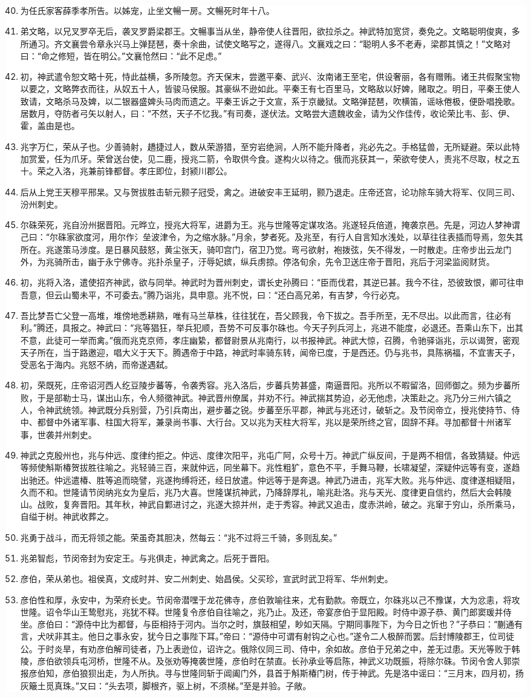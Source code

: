 40. <span id="尔硃荣子文暢_文略_从子兆_从弟彦伯_彦伯子敞_彦伯弟仲远_世隆荣从父弟度律_荣从祖_兄子天光-40"></span>
为任氏家客薛季孝所告。以姊宠，止坐文暢一房。文暢死时年十八。

41. <span id="尔硃荣子文暢_文略_从子兆_从弟彦伯_彦伯子敞_彦伯弟仲远_世隆荣从父弟度律_荣从祖_兄子天光-41"></span>
弟文略，以兄叉罗卒无后，袭叉罗爵梁郡王。文暢事当从坐，静帝使人往晋阳，欲拉杀之。神武特加宽贷，奏免之。文略聪明俊爽，多所通习。齐文襄尝令章永兴马上弹琵琶，奏十余曲，试使文略写之，遂得八。文襄戏之曰：“聪明人多不老寿，梁郡其慎之！”文略对曰：“命之修短，皆在明公。”文襄怆然曰：“此不足虑。”

42. <span id="尔硃荣子文暢_文略_从子兆_从弟彦伯_彦伯子敞_彦伯弟仲远_世隆荣从父弟度律_荣从祖_兄子天光-42"></span>
初，神武遣令恕文略十死，恃此益横，多所陵忽。齐天保末，尝邀平秦、武兴、汝南诸王至宅，供设奢丽，各有赠贿。诸王共假聚宝物以要之，文略弊衣而往，从奴五十人，皆骏马侯服。其豪纵不逊如此。平秦王有七百里马，文略敌以好婢，赌取之。明日，平秦王使人致请，文略杀马及婢，以二银器盛婢头马肉而遗之。平秦王诉之于文宣，系于京畿狱。文略弹琵琶，吹横笛，谣咏倦极，便卧唱挽歌。居数月，夺防者弓矢以射人，曰：“不然，天子不忆我。”有司奏，遂伏法。文略尝大遗魏收金，请为父作佳传，收论荣比韦、彭、伊、霍，盖由是也。

43. <span id="尔硃荣子文暢_文略_从子兆_从弟彦伯_彦伯子敞_彦伯弟仲远_世隆荣从父弟度律_荣从祖_兄子天光-43"></span>
兆字万仁，荣从子也。少善骑射，趫捷过人，数从荣游猎，至穷岩绝涧，人所不能升降者，兆必先之。手格猛兽，无所疑避。荣以此特加赏爱，任为爪牙。荣曾送台使，见二鹿，授兆二箭，令取供今食。遂构火以待之。俄而兆获其一，荣欲夸使人，责兆不尽取，杖之五十。荣之入洛，兆兼前锋都督。孝庄即位，封颍川郡公。

44. <span id="尔硃荣子文暢_文略_从子兆_从弟彦伯_彦伯子敞_彦伯弟仲远_世隆荣从父弟度律_荣从祖_兄子天光-44"></span>
后从上党王天穆平邢杲。又与贺拔胜击斩元颢子冠受，禽之。进破安丰王延明，颢乃退走。庄帝还宫，论功除车骑大将军、仪同三司、汾州刺史。

45. <span id="尔硃荣子文暢_文略_从子兆_从弟彦伯_彦伯子敞_彦伯弟仲远_世隆荣从父弟度律_荣从祖_兄子天光-45"></span>
尔硃荣死，兆自汾州据晋阳。元晔立，授兆大将军，进爵为王。兆与世隆等定谋攻洛。兆遂轻兵倍道，掩袭京邑。先是，河边人梦神谓己曰：“尔硃家欲度河，用尔作氵垒波津令，为之缩水脉。”月余，梦者死。及兆至，有行人自言知水浅处，以草往往表插而导焉，忽失其所在。兆遂策马涉度。是日暴风鼓怒，黄尘张天，骑叩宫门，宿卫乃觉。弯弓欲射，袍拨弦，矢不得发，一时散走。庄帝步出云龙门外，为兆骑所击，幽于永宁佛寺。兆扑杀皇子，汙辱妃嫔，纵兵虏掠。停洛旬余，先令卫送庄帝于晋阳，兆后于河梁监阅财货。

46. <span id="尔硃荣子文暢_文略_从子兆_从弟彦伯_彦伯子敞_彦伯弟仲远_世隆荣从父弟度律_荣从祖_兄子天光-46"></span>
初，兆将入洛，遣使招齐神武，欲与同举。神武时为晋州刺史，谓长史孙腾曰：“臣而伐君，其逆已甚。我今不往，恐彼致恨，卿可往申吾意，但云山蜀未平，不可委去。”腾乃诣兆，具申意。兆不悦，曰：“还白高兄弟，有吉梦，今行必克。

47. <span id="尔硃荣子文暢_文略_从子兆_从弟彦伯_彦伯子敞_彦伯弟仲远_世隆荣从父弟度律_荣从祖_兄子天光-47"></span>
吾比梦吾亡父登一高堆，堆傍地悉耕熟，唯有马兰草株，往往犹在，吾父顾我，令下拔之。吾手所至，无不尽出。以此而言，往必有利。”腾还，具报之。神武曰：“兆等猖狂，举兵犯顺，吾势不可反事尔硃也。今天子列兵河上，兆进不能度，必退还。吾乘山东下，出其不意，此徒可一举而禽。”俄而兆克京师，孝庄幽絷，都督尉景从兆南行，以书报神武。神武大惊，召腾，令驰驿诣兆，示以谒贺，密观天子所在，当于路邀迎，唱大义于天下。腾遇帝于中路，神武时率骑东转，闻帝已度，于是西还。仍与兆书，具陈祸福，不宜害天子，受恶名于海内。兆怒不纳，而帝遂遇弑。

48. <span id="尔硃荣子文暢_文略_从子兆_从弟彦伯_彦伯子敞_彦伯弟仲远_世隆荣从父弟度律_荣从祖_兄子天光-48"></span>
初，荣既死，庄帝诏河西人纥豆陵步蕃等，令袭秀容。兆入洛后，步蕃兵势甚盛，南逼晋阳。兆所以不暇留洛，回师御之。频为步蕃所败，于是部勒士马，谋出山东，令人频徵神武。神武晋州僚属，并劝不行。神武揣其势迫，必无他虑，决策赴之。兆乃分三州六镇之人，令神武统领。神武既分兵别营，乃引兵南出，避步蕃之锐。步蕃至乐平郡，神武与兆还讨，破斩之。及节闵帝立，授兆使持节、侍中、都督中外诸军事、柱国大将军，兼录尚书事、大行台。又以兆为天柱大将军，兆以是荣所终之官，固辞不拜。寻加都督十州诸军事，世袭并州刺史。

49. <span id="尔硃荣子文暢_文略_从子兆_从弟彦伯_彦伯子敞_彦伯弟仲远_世隆荣从父弟度律_荣从祖_兄子天光-49"></span>
神武之克殷州也，兆与仲远、度律约拒之。仲远、度律次阳平，兆屯广阿，众号十万。神武广纵反间，于是两不相信，各致猜疑。仲远等频使斛斯椿贺拔胜往喻之。兆轻骑三百，来就仲远，同坐幕下。兆性粗犷，意色不平，手舞马鞭，长啸凝望，深疑仲远等有变，遂趋出驰还。仲远遣椿、胜等追而晓譬，兆遂拘缚将还，经日放遣。仲远等于是奔退。神武乃进击，兆军大败。兆与仲远、度律遂相疑阻，久而不和。世隆请节闵纳兆女为皇后，兆乃大喜。世隆谋抗神武，乃降辞厚礼，喻兆赴洛。兆与天光、度律更自信约，然后大会韩陵山。战败，复奔晋阳。其年秋，神武自鄴进讨之，兆遂大掠并州，走于秀容。神武又追击，度赤洪岭，破之。兆窜于穷山，杀所乘马，自缢于树。神武收葬之。

50. <span id="尔硃荣子文暢_文略_从子兆_从弟彦伯_彦伯子敞_彦伯弟仲远_世隆荣从父弟度律_荣从祖_兄子天光-50"></span>
兆勇于战斗，而无将领之能。荣虽奇其胆决，然每云：“兆不过将三千骑，多则乱矣。”

51. <span id="尔硃荣子文暢_文略_从子兆_从弟彦伯_彦伯子敞_彦伯弟仲远_世隆荣从父弟度律_荣从祖_兄子天光-51"></span>
兆弟智彪，节闵帝封为安定王。与兆俱走，神武禽之。后死于晋阳。

52. <span id="尔硃荣子文暢_文略_从子兆_从弟彦伯_彦伯子敞_彦伯弟仲远_世隆荣从父弟度律_荣从祖_兄子天光-52"></span>
彦伯，荣从弟也。祖侯真，文成时并、安二州刺史、始昌侯。父买珍，宣武时武卫将军、华州刺史。

53. <span id="尔硃荣子文暢_文略_从子兆_从弟彦伯_彦伯子敞_彦伯弟仲远_世隆荣从父弟度律_荣从祖_兄子天光-53"></span>
彦伯性和厚，永安中，为荣府长史。节闵帝潜嘿于龙花佛寺，彦伯敦喻往来，尤有勤款。帝既立，尔硃兆以己不豫谋，大为忿恚，将攻世隆。诏令华山王鸷慰兆，兆犹不释。世隆复令彦伯自往喻之，兆乃止。及还，帝宴彦伯于显阳殿。时侍中源子恭、黄门郎窦瑗并侍坐。彦伯曰：“源侍中比为都督，与臣相持于河内。当尔之时，旗鼓相望，眇如天隔。宁期同事陛下，为今日之忻也？”子恭曰：“蒯通有言，犬吠非其主。他日之事永安，犹今日之事陛下耳。”帝曰：“源侍中可谓有射钩之心也。”遂令二人极醉而罢。后封博陵郡王，位司徒公。于时炎旱，有劝彦伯解司徒者，乃上表逊位，诏许之。俄除仪同三司、侍中，余如故。彦伯于兄弟之中，差无过患。天光等败于韩陵，彦伯欲领兵屯河桥，世隆不从。及张劝等掩袭世隆，彦伯时在禁直。长孙承业等启陈，神武义功既振，将除尔硃。节闵令舍人郭崇报彦伯知，彦伯狼狈出走，为人所执。寻与世隆同斩于阊阖门外，县首于斛斯椿门树，传于神武。先是洛中谣曰：“三月末，四月初，扬灰簸土觅真珠。”又曰：“头去项，脚根齐，驱上树，不须梯。”至是并验。子敞。
